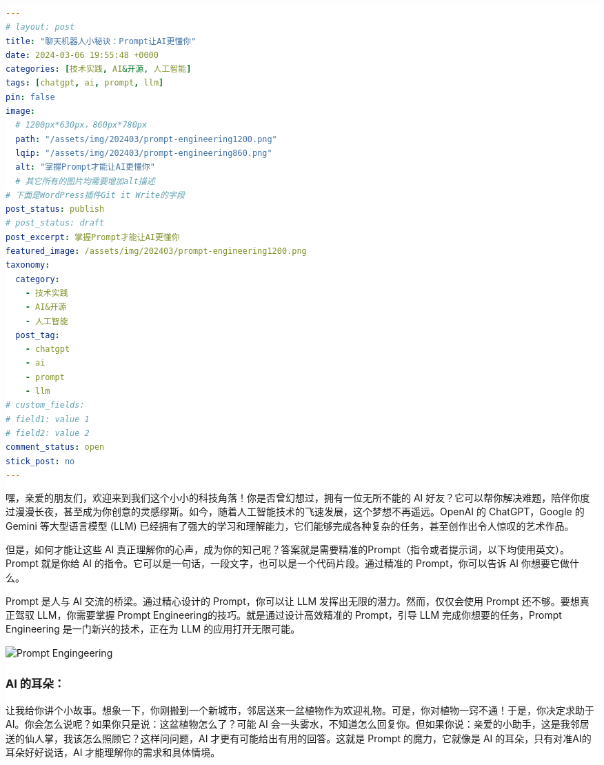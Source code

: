 ```yaml
---
# layout: post
title: "聊天机器人小秘诀：Prompt让AI更懂你"
date: 2024-03-06 19:55:48 +0000
categories: [技术实践, AI&开源, 人工智能]
tags: [chatgpt, ai, prompt, llm]
pin: false
image:
  # 1200px*630px，860px*780px
  path: "/assets/img/202403/prompt-engineering1200.png"
  lqip: "/assets/img/202403/prompt-engineering860.png"
  alt: "掌握Prompt才能让AI更懂你"
  # 其它所有的图片均需要增加alt描述
# 下面是WordPress插件Git it Write的字段
post_status: publish
# post_status: draft
post_excerpt: 掌握Prompt才能让AI更懂你
featured_image: /assets/img/202403/prompt-engineering1200.png
taxonomy:
  category:
    - 技术实践
    - AI&开源
    - 人工智能
  post_tag:
    - chatgpt
    - ai
    - prompt
    - llm
# custom_fields:
# field1: value 1
# field2: value 2
comment_status: open
stick_post: no
---
```


嘿，亲爱的朋友们，欢迎来到我们这个小小的科技角落！你是否曾幻想过，拥有一位无所不能的 AI 好友？它可以帮你解决难题，陪伴你度过漫漫长夜，甚至成为你创意的灵感缪斯。如今，随着人工智能技术的飞速发展，这个梦想不再遥远。OpenAI 的 ChatGPT，Google 的 Gemini 等大型语言模型 (LLM) 已经拥有了强大的学习和理解能力，它们能够完成各种复杂的任务，甚至创作出令人惊叹的艺术作品。

但是，如何才能让这些 AI 真正理解你的心声，成为你的知己呢？答案就是需要精准的Prompt（指令或者提示词，以下均使用英文）。Prompt 就是你给 AI 的指令。它可以是一句话，一段文字，也可以是一个代码片段。通过精准的 Prompt，你可以告诉 AI 你想要它做什么。

Prompt 是人与 AI 交流的桥梁。通过精心设计的 Prompt，你可以让 LLM 发挥出无限的潜力。然而，仅仅会使用 Prompt 还不够。要想真正驾驭 LLM，你需要掌握 Prompt Engineering的技巧。就是通过设计高效精准的 Prompt，引导 LLM 完成你想要的任务，Prompt Engineering 是一门新兴的技术，正在为 LLM 的应用打开无限可能。

<img src="https://onedrive.live.com/embed?resid=5644DAB129AFDA10%2169445&authkey=%21AFiOKokgrzGsNxQ&width=660" alt="Prompt Engingeering" width="660" height="auto" />

### AI 的耳朵：

让我给你讲个小故事。想象一下，你刚搬到一个新城市，邻居送来一盆植物作为欢迎礼物。可是，你对植物一窍不通！于是，你决定求助于 AI。你会怎么说呢？如果你只是说：这盆植物怎么了？可能 AI 会一头雾水，不知道怎么回复你。但如果你说：亲爱的小助手，这是我邻居送的仙人掌，我该怎么照顾它？这样问问题，AI 才更有可能给出有用的回答。这就是 Prompt 的魔力，它就像是 AI 的耳朵，只有对准AI的耳朵好好说话，AI 才能理解你的需求和具体情境。
